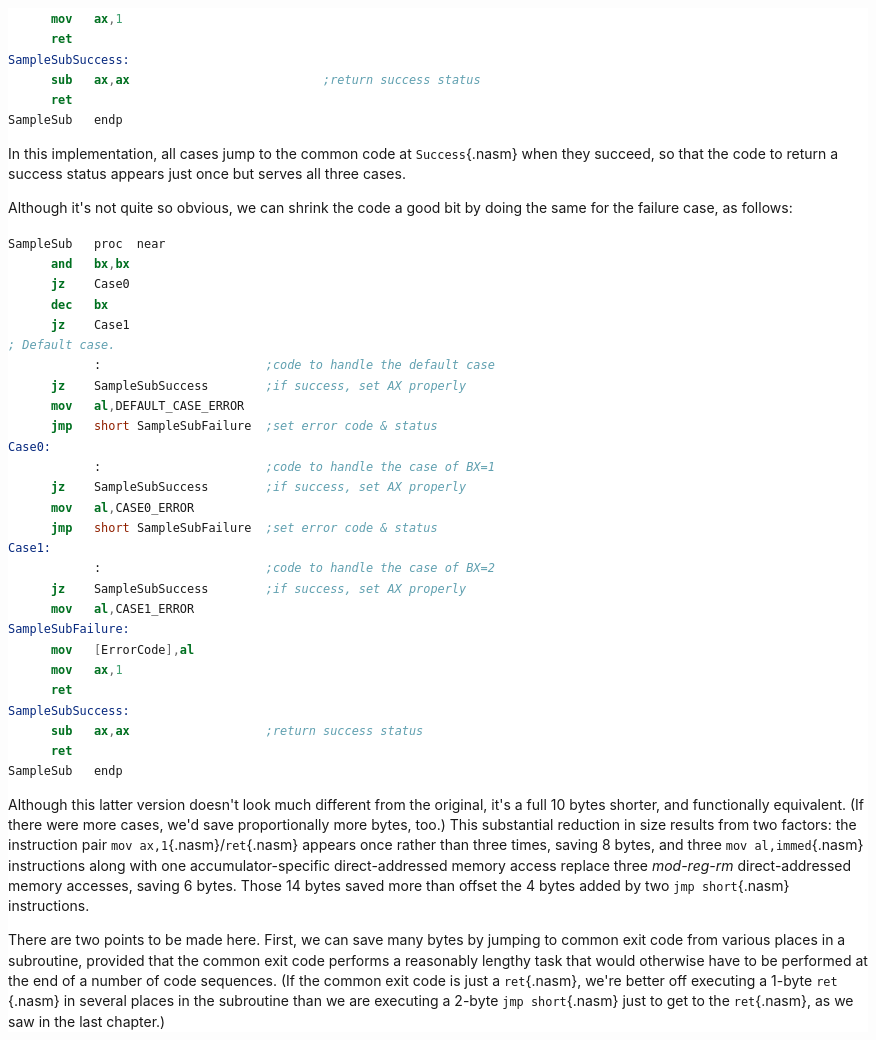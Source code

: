 ```nasm
      mov   ax,1
      ret
SampleSubSuccess:
      sub   ax,ax                           ;return success status
      ret
SampleSub   endp
```

In this implementation, all cases jump to the common code at `Success`{.nasm} when they succeed, so that the code to return a success status appears just once but serves all three cases.

Although it's not quite so obvious, we can shrink the code a good bit by doing the same for the failure case, as follows:

```nasm
SampleSub   proc  near
      and   bx,bx
      jz    Case0
      dec   bx
      jz    Case1
; Default case.
            :                       ;code to handle the default case
      jz    SampleSubSuccess        ;if success, set AX properly
      mov   al,DEFAULT_CASE_ERROR
      jmp   short SampleSubFailure  ;set error code & status
Case0:
            :                       ;code to handle the case of BX=1
      jz    SampleSubSuccess        ;if success, set AX properly
      mov   al,CASE0_ERROR
      jmp   short SampleSubFailure  ;set error code & status
Case1:
            :                       ;code to handle the case of BX=2
      jz    SampleSubSuccess        ;if success, set AX properly
      mov   al,CASE1_ERROR
SampleSubFailure:
      mov   [ErrorCode],al
      mov   ax,1
      ret
SampleSubSuccess:
      sub   ax,ax                   ;return success status
      ret
SampleSub   endp
```

Although this latter version doesn't look much different from the original, it's a full 10 bytes shorter, and functionally equivalent. (If there were more cases, we'd save proportionally more bytes, too.) This substantial reduction in size results from two factors: the instruction pair `mov ax,1`{.nasm}/`ret`{.nasm} appears once rather than three times, saving 8 bytes, and three `mov al,immed`{.nasm} instructions along with one accumulator-specific direct-addressed memory access replace three *mod-reg-rm* direct-addressed memory accesses, saving 6 bytes. Those 14 bytes saved more than offset the 4 bytes added by two `jmp short`{.nasm} instructions.

There are two points to be made here. First, we can save many bytes by jumping to common exit code from various places in a subroutine, provided that the common exit code performs a reasonably lengthy task that would otherwise have to be performed at the end of a number of code sequences. (If the common exit code is just a `ret`{.nasm}, we're better off executing a 1-byte `ret`{.nasm} in several places in the subroutine than we are executing a 2-byte `jmp short`{.nasm} just to get to the `ret`{.nasm}, as we saw in the last chapter.)
